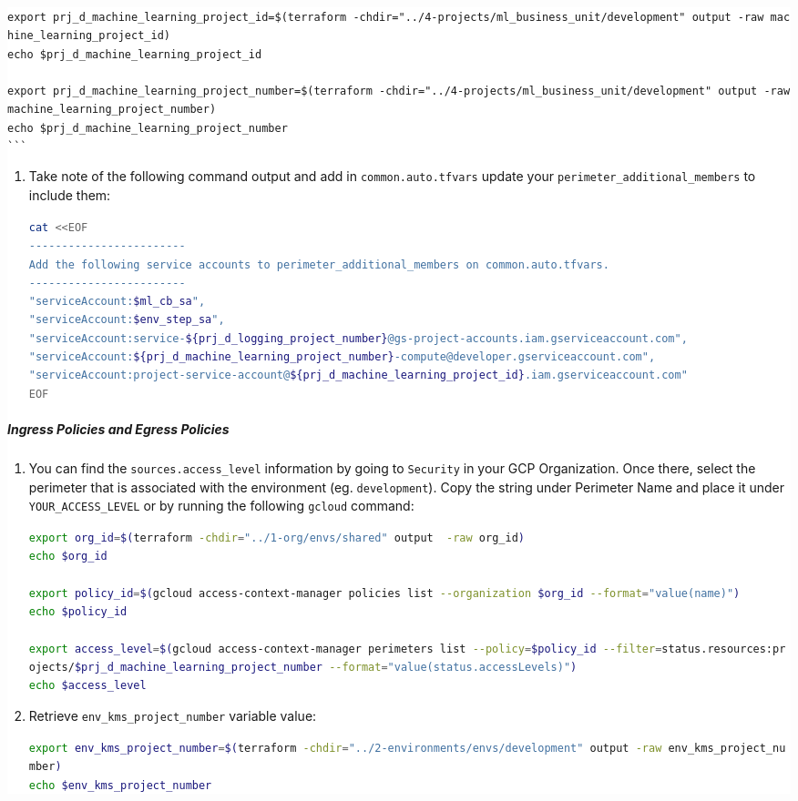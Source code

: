     export prj_d_machine_learning_project_id=$(terraform -chdir="../4-projects/ml_business_unit/development" output -raw machine_learning_project_id)
    echo $prj_d_machine_learning_project_id

    export prj_d_machine_learning_project_number=$(terraform -chdir="../4-projects/ml_business_unit/development" output -raw machine_learning_project_number)
    echo $prj_d_machine_learning_project_number
    ```

1. Take note of the following command output and add in `common.auto.tfvars` update your `perimeter_additional_members` to include them:

    ```bash
    cat <<EOF
    ------------------------
    Add the following service accounts to perimeter_additional_members on common.auto.tfvars.
    ------------------------
    "serviceAccount:$ml_cb_sa",
    "serviceAccount:$env_step_sa",
    "serviceAccount:service-${prj_d_logging_project_number}@gs-project-accounts.iam.gserviceaccount.com",
    "serviceAccount:${prj_d_machine_learning_project_number}-compute@developer.gserviceaccount.com",
    "serviceAccount:project-service-account@${prj_d_machine_learning_project_id}.iam.gserviceaccount.com"
    EOF
    ```

##### Ingress Policies and Egress Policies

1. You can find the `sources.access_level` information by going to `Security` in your GCP Organization.
Once there, select the perimeter that is associated with the environment (eg. `development`). Copy the string under Perimeter Name and place it under `YOUR_ACCESS_LEVEL` or by running the following `gcloud` command:

    ```bash
    export org_id=$(terraform -chdir="../1-org/envs/shared" output  -raw org_id)
    echo $org_id

    export policy_id=$(gcloud access-context-manager policies list --organization $org_id --format="value(name)")
    echo $policy_id

    export access_level=$(gcloud access-context-manager perimeters list --policy=$policy_id --filter=status.resources:projects/$prj_d_machine_learning_project_number --format="value(status.accessLevels)")
    echo $access_level
    ```

1. Retrieve `env_kms_project_number` variable value:

    ```bash
    export env_kms_project_number=$(terraform -chdir="../2-environments/envs/development" output -raw env_kms_project_number)
    echo $env_kms_project_number
    ```
